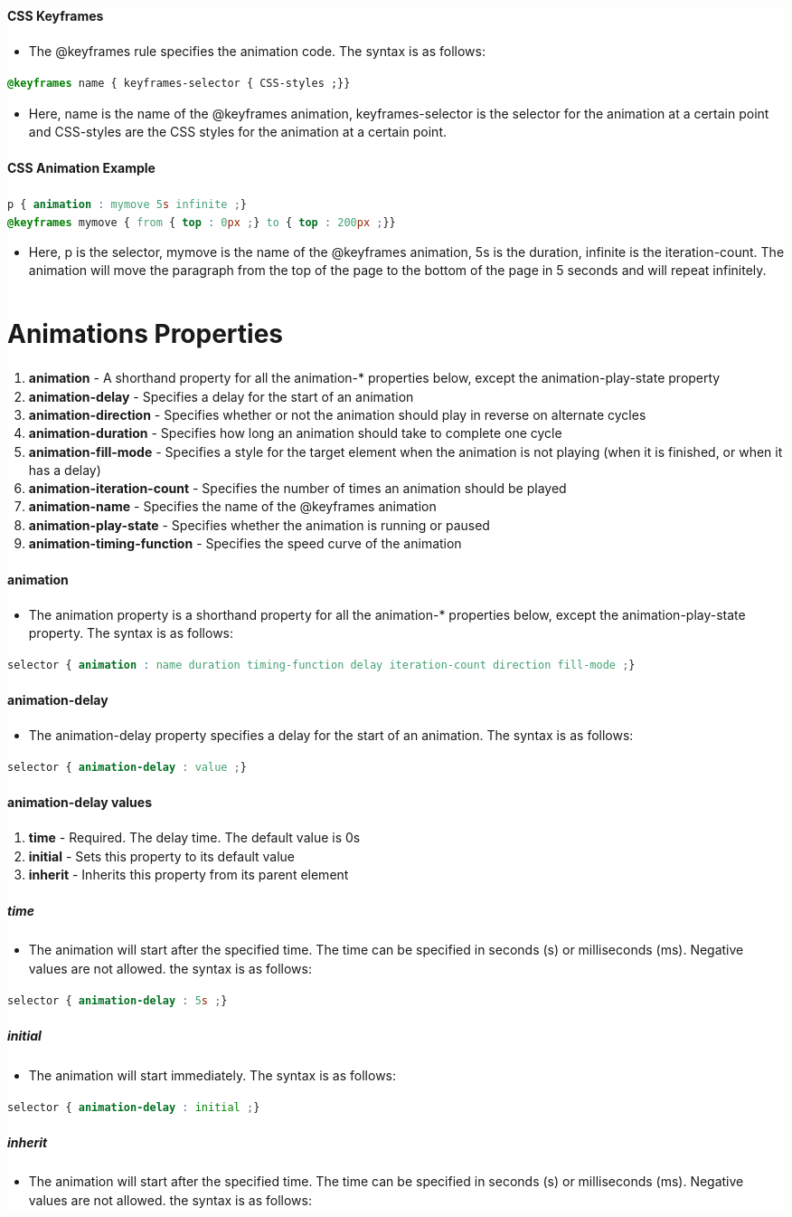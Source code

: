 #### CSS Keyframes
- The @keyframes rule specifies the animation code. The syntax is as follows:
```css
@keyframes name { keyframes-selector { CSS-styles ;}}
```
- Here, name is the name of the @keyframes animation, keyframes-selector is the selector for the animation at a certain point and CSS-styles are the CSS styles for the animation at a certain point.

#### CSS Animation Example
```css
p { animation : mymove 5s infinite ;}
@keyframes mymove { from { top : 0px ;} to { top : 200px ;}}
```
- Here, p is the selector, mymove is the name of the @keyframes animation, 5s is the duration, infinite is the iteration-count. The animation will move the paragraph from the top of the page to the bottom of the page in 5 seconds and will repeat infinitely.

# Animations Properties
1. **animation** - A shorthand property for all the animation-* properties below, except the animation-play-state property
2. **animation-delay** - Specifies a delay for the start of an animation
3. **animation-direction** - Specifies whether or not the animation should play in reverse on alternate cycles
4. **animation-duration** - Specifies how long an animation should take to complete one cycle
5. **animation-fill-mode** - Specifies a style for the target element when the animation is not playing (when it is finished, or when it has a delay)
6. **animation-iteration-count** - Specifies the number of times an animation should be played
7. **animation-name** - Specifies the name of the @keyframes animation
8. **animation-play-state** - Specifies whether the animation is running or paused
9. **animation-timing-function** - Specifies the speed curve of the animation

#### animation
- The animation property is a shorthand property for all the animation-* properties below, except the animation-play-state property. The syntax is as follows:
```css
selector { animation : name duration timing-function delay iteration-count direction fill-mode ;}
```

#### animation-delay
- The animation-delay property specifies a delay for the start of an animation. The syntax is as follows:
```css
selector { animation-delay : value ;}
```
#### animation-delay values
1. **time** - Required. The delay time. The default value is 0s
2. **initial** - Sets this property to its default value
3. **inherit** - Inherits this property from its parent element

##### time
- The animation will start after the specified time. The time can be specified in seconds (s) or milliseconds (ms). Negative values are not allowed. the syntax is as follows:
```css
selector { animation-delay : 5s ;}
```
##### initial
- The animation will start immediately. The syntax is as follows:
```css
selector { animation-delay : initial ;}
```
##### inherit
- The animation will start after the specified time. The time can be specified in seconds (s) or milliseconds (ms). Negative values are not allowed. the syntax is as follows:
```css
```